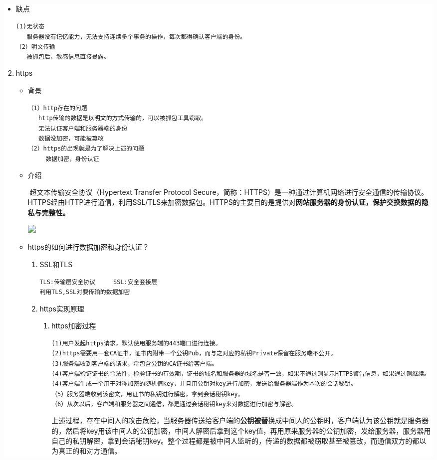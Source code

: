    - 缺点
   
     ```
     (1)无状态
     	服务器没有记忆能力，无法支持连续多个事务的操作，每次都得确认客户端的身份。
     （2）明文传输
     	被抓包后，敏感信息直接暴露。
     ```
   
2. https

   - 背景

     ```
     （1）http存在的问题
     	http传输的数据是以明文的方式传输的，可以被抓包工具窃取。
     	无法认证客户端和服务器端的身份
     	数据没加密，可能被篡改
     （2）https的出现就是为了解决上述的问题
          数据加密，身份认证
     ```

     

   - 介绍

     ​	超文本传输安全协议（Hypertext Transfer Protocol Secure，简称：HTTPS）是一种通过计算机网络进行安全通信的传输协议。HTTPS经由HTTP进行通信，利用SSL/TLS来加密数据包。HTTPS的主要目的是提供对**网站服务器的身份认证，保护交换数据的隐私与完整性。**

     ![](https://mmbiz.qpic.cn/mmbiz_png/qGrNRp9nH3UwQVbGpbXLWrgicBxUuBWYgEC9uN6jXrBicZ2XGIaibe934Ria1DA3yhPiaGZlNOp8G2AFVpkBErn1iclA/640?wx_fmt=png&tp=webp&wxfrom=5&wx_lazy=1&wx_co=1)

     

   - https的如何进行数据加密和身份认证？

     1. SSL和TLS

        ```
        TLS:传输层安全协议     SSL:安全套接层
        利用TLS,SSL对要传输的数据加密
        ```

     2. https实现原理

        1. https加密过程

           ```
           (1)用户发起https请求，默认使用服务端的443端口进行连接。
           (2)https需要用一套CA证书，证书内附带一个公钥Pub，而与之对应的私钥Private保留在服务端不公开。
           (3)服务端收到客户端的请求，将包含公钥的CA证书给客户端。
           (4)客户端验证证书的合法性，检验证书的有效期，证书的域名和服务器的域名是否一致，如果不通过则显示HTTPS警告信息，如果通过则继续。
           (4)客户端生成一个用于对称加密的随机值key，并且用公钥对key进行加密，发送给服务器端作为本次的会话秘钥。
           （5）服务器端收到该密文，用证书的私钥进行解密，拿到会话秘钥key。
           （6）从次以后，客户端和服务器之间通信，都是通过会话秘钥key来对数据进行加密与解密。
           ```

           上述过程，存在中间人的攻击危险，当服务器传送给客户端的**公钥被替**换成中间人的公钥时，客户端认为该公钥就是服务器的，然后将key用该中间人的公钥加密，中间人解密后拿到这个key值，再用原来服务器的公钥加密，发给服务器，服务器用自己的私钥解密，拿到会话秘钥key。整个过程都是被中间人监听的，传递的数据都被窃取甚至被篡改，而通信双方的都以为真正的和对方通信。
